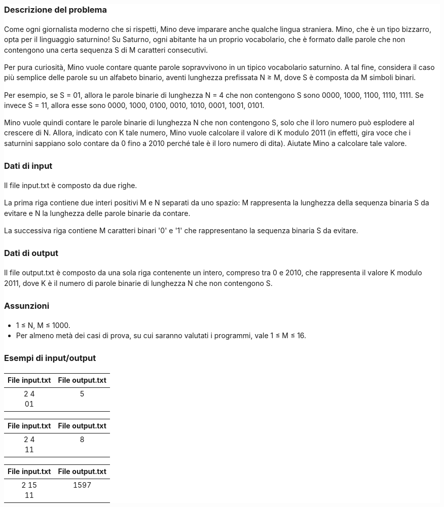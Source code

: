 ### Descrizione del problema

Come ogni giornalista moderno che si rispetti, Mino deve imparare anche qualche lingua straniera. Mino, che è un tipo bizzarro, opta per il linguaggio saturnino! Su Saturno, ogni abitante ha un proprio vocabolario, che è formato dalle parole che non contengono una certa sequenza S di M caratteri consecutivi.

Per pura curiosità, Mino vuole contare quante parole sopravvivono in un tipico vocabolario saturnino. A tal fine, considera il caso più semplice delle parole su un alfabeto binario, aventi lunghezza prefissata N ≥ M, dove S è composta da M simboli binari.

Per esempio, se S = 01, allora le parole binarie di lunghezza N = 4 che non contengono S sono 0000, 1000, 1100, 1110, 1111. Se invece S = 11, allora esse sono 0000, 1000, 0100, 0010, 1010, 0001, 1001, 0101.

Mino vuole quindi contare le parole binarie di lunghezza N che non contengono S, solo che il loro numero può esplodere al crescere di N. Allora, indicato con K tale numero, Mino vuole calcolare il valore di K modulo 2011 (in effetti, gira voce che i saturnini sappiano solo contare da 0 fino a 2010 perché tale è il loro numero di dita). Aiutate Mino a calcolare tale valore.

### Dati di input

Il file input.txt è composto da due righe.

La prima riga contiene due interi positivi M e N separati da uno spazio: M rappresenta la lunghezza della sequenza binaria S da evitare e N la lunghezza delle parole binarie da contare.

La successiva riga contiene M caratteri binari '0' e '1' che rappresentano la sequenza binaria S da evitare.

### Dati di output

Il file output.txt è composto da una sola riga contenente un intero, compreso tra 0 e 2010, che rappresenta il valore K modulo 2011, dove K è il numero di parole binarie di lunghezza N che non contengono S.

### Assunzioni

- 1 ≤ N, M ≤ 1000.
- Per almeno metà dei casi di prova, su cui saranno valutati i programmi, vale 1 ≤ M ≤ 16.

### Esempi di input/output

| File input.txt | File output.txt |
| :------------: | :-------------: |
|   2 4<br/>01   |        5        |

| File input.txt | File output.txt |
| :------------: | :-------------: |
|   2 4<br/>11   |        8        |

| File input.txt | File output.txt |
| :------------: | :-------------: |
|  2 15<br/>11   |      1597       |
